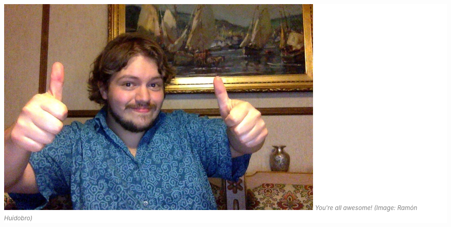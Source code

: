 <img src="/img/blog/2015/closing-the-campaign-ramon.jpg" width="600">
<font color="grey"><small><i>You're all awesome! (Image: Ramón Huidobro)</i></small></font>  